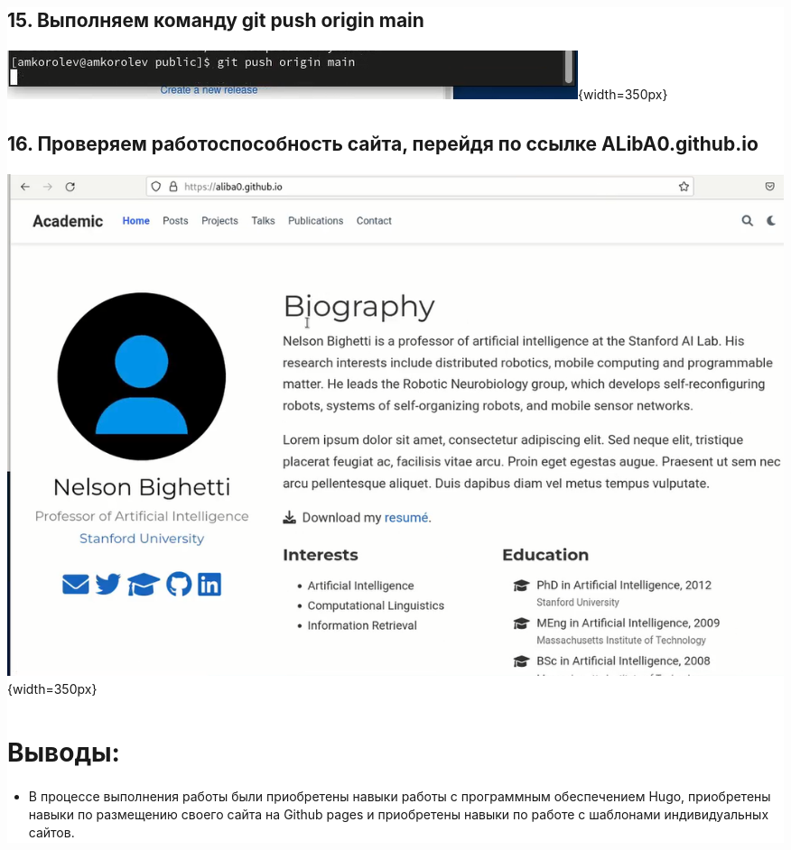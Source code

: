
## 15. Выполняем команду git push origin main
![git push origin main](images/picture24.png){width=350px}


## 16. Проверяем работоспособность сайта, перейдя по ссылке ALibA0.github.io
![Переходим по ссылке ALibA0.github.io](images/picture25.png){width=350px}


# Выводы:

- В процессе выполнения работы были приобретены навыки работы с программным обеспечением Hugo, приобретены навыки по размещению своего сайта на Github pages и приобретены навыки по работе с шаблонами индивидуальных сайтов.

